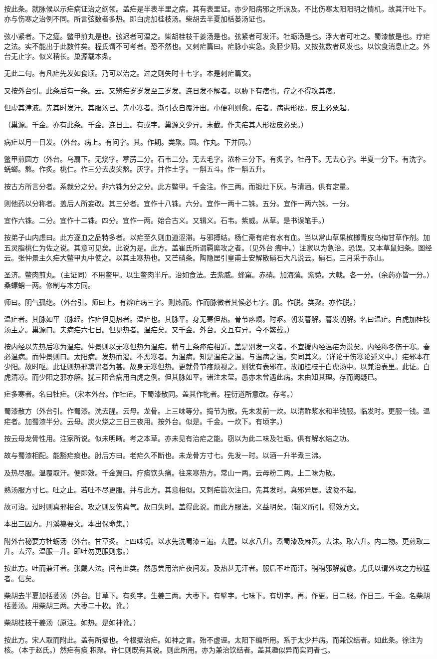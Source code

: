按此条。就脉候以示疟病证治之纲领。盖疟是半表半里之病。其有表里证。亦少阳病邪之所派及。不比伤寒太阳阳明之情机。故其汗吐下。亦与伤寒之治例不同。所言弦数者多热。即白虎加桂枝汤。柴胡去半夏加栝蒌汤证也。  

弦小紧者。下之瘥。鳖甲煎丸是也。弦迟者可温之。柴胡桂枝干姜汤是也。弦紧者可发汗。牡蛎汤是也。浮大者可吐之。蜀漆散是也。疗疟之法。实不能出于此数件矣。程氏谓不可考者。恐不然也。又刺疟篇曰。疟脉小实急。灸胫少阴。又按弦数者风发也。以饮食消息止之。外台无止字。似义稍长。巢源载本条。  

无此二句。有凡疟先发如食顷。乃可以治之。过之则失时十七字。本是刺疟篇文。  

又按外台引。此条后有一条。云。又辨疟岁岁发至三岁发。连日发不解者。以胁下有痞也。疗之不得攻其痞。  

但虚其津液。先其时发汗。其服汤已。先小寒者。渐引衣自覆汗出。小便利则愈。疟者。病患形瘦。皮上必粟起。  

（巢源。千金。亦有此条。千金。连日上。有或字。巢源文少异。末截。作夫疟其人形瘦皮必栗。）  

病疟以月一日发。（外台。病上。有问字。其。作期。类聚。圆。作丸。下并同。）  

鳖甲煎圆方（外台。乌扇下。无烧字。葶苈二分。石韦二分。无去毛字。浓朴三分下。有炙字。牡丹下。无去心字。半夏一分下。有洗字。蜣螂。熬。作炙。桃仁。作三分去皮尖熬。灰字。并作土字。一斛五斗。作一斛五升。  

按古方所言分者。系裁分之分。非六铢为分之分。此方鳖甲。千金注。作三两。而锻灶下灰。与清酒。俱有定量。  

则他药以分称者。盖后人所妄改。其三分者。宜作十八铢。六分。宜作一两十二铢。五分。宜作一两六铢。一分。  

宜作六铢。二分。宜作十二铢。四分。宜作一两。始合古义。又辑义。石韦。紫威。从草。是书误笔手。）  

按弟子山内虑曰。此方逐血之品特多者。以疟至久则血道涩滞。与邪搏结。杨仁斋有疟有水有血。当以常山草果槟榔青皮乌梅甘草作剂。加五灵脂桃仁为佐之说。其意可见矣。此说为是。此方。盖崔氏所谓羁縻攻之者。（见外台 瘕中。）注家以为急治。恐误。又本草鼠妇条。图经云。张仲景主久疟大鳖甲丸中使之。以其主寒热也。又芒硝条。陶隐居引皇甫士安解散硝石大凡说云。硝石。三月采于赤山。  

圣济。鳖肉煎丸。（主证同）不用鳖甲。以生鳖肉半斤。治如食法。去紫威。蜂窠。赤硝。加海藻。紫菀。大戟。各一分。（余药亦皆一分。）桑螵蛸一两。修制与本方同。  

师曰。阴气孤绝。（外台引。师曰上。有辨疟病三字。则热而。作而脉微者其候必七字。肌。作脱。类聚。亦作脱。）  

温疟者。其脉如平（脉经。作疟但见热者。温疟也。其脉平。身无寒但热。骨节疼烦。时呕。朝发暮解。暮发朝解。名曰温疟。白虎加桂枝汤主之。巢源曰。夫病疟六七日。但见热者。温疟矣。又千金。外台。文互有异。今不繁载。）  

按内经以先热后寒为温疟。仲景则以无寒但热为温疟。稍与上条瘅疟相近。盖是别发一义者。不宜援内经温疟为说矣。内经称冬伤于寒。春必温病。而仲景则曰。太阳病。发热而渴。不恶寒者。为温病。知是温疟之温。与温病之温。实同其义。（详论于伤寒论述义中。）疟邪本在少阳。故时呕。此证则热邪熏胃者为甚。故身无寒但热。更就骨节疼烦视之。则犹有表邪在。故加桂枝于白虎汤中。以兼治表里。此证。白虎清凉。而少阳之邪亦解。犹三阳合病用白虎之例。但其脉如平。诸注未莹。愚亦未曾遇此病。末由知其理。存而阙疑已。  

疟多寒者。名曰牡疟。（宋本外台。作牡疟。下蜀漆散同。盖其作牝者。程衍道所意改。存考。）  

蜀漆散方（外台引。作蜀漆。洗去腥。云母。龙骨。上三味等分。捣节为散。先未发前一炊。以清酢浆水和半钱服。临发时。更服一钱。温疟者。加蜀漆半分。云母。炭火烧之三日三夜用。按外台。似是。千金。一炊下。有顷字。）  

按云母龙骨性用。注家所说。似未明晰。考之本草。亦未见有治疟之能。窃以为此二味及牡蛎。俱有解水结之功。  

故与蜀漆相配。能豁疟痰也。肘后方曰。老疟久不断也。未龙骨方寸七。先发一时。以酒一升半煮三沸。  

及热尽服。温覆取汗。便即效。千金翼曰。疗痰饮头痛。往来寒热方。常山一两。云母粉二两。上二味为散。  

熟汤服方寸匕。吐之止。若吐不尽更服。并与此方。其意相似。又刺疟篇次注曰。先其发时。真邪异居。波陇不起。  

故可治。过时则真邪相合。攻之则反伤真气。故曰失时。盖得此说。而此方服法。义益明矣。（辑义所引。得效方文。  

本出三因方。丹溪纂要文。本出保命集。）  

附外台秘要方牡蛎汤（外台。甘草炙。上四味切。以水先洗蜀漆三遍。去腥。以水八升。煮蜀漆及麻黄。去沫。取六升。内二物。更煎取二升。去滓。温服一升。即吐勿更服则愈。）  

按此方。吐而兼汗者。张戴人法。间有此类。然愚尝用治疟夜间发。及热甚无汗者。服后不吐而汗。稍稍邪解就愈。尤氏以谓外攻之力较猛者。信矣。  

柴胡去半夏加栝蒌汤（外台。甘草下。有炙字。生姜三两。大枣下。有擘字。七味下。有切字。再。作更。日二服。作日三。千金。名柴胡栝蒌汤。用柴胡三两。大枣二十枚。讹。）  

柴胡桂枝干姜汤（原注。如热。是如神讹。）  

按此方。宋人取而附此。盖有所据也。今根据治疟。如神之言。殆不虚诬。太阳下编所用。系于太少并病。而兼饮结者。如此条。徐注为核。（本于赵氏。）然疟有痰 积聚。许仁则既有其说。则此所用。亦为兼治饮结者。盖其趣似异而实同者也。  
